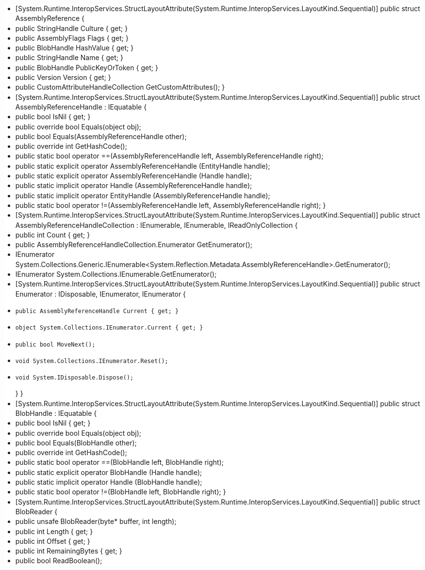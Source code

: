 + [System.Runtime.InteropServices.StructLayoutAttribute(System.Runtime.InteropServices.LayoutKind.Sequential)]
  public struct AssemblyReference {
+   public StringHandle Culture { get; }
+   public AssemblyFlags Flags { get; }
+   public BlobHandle HashValue { get; }
+   public StringHandle Name { get; }
+   public BlobHandle PublicKeyOrToken { get; }
+   public Version Version { get; }
+   public CustomAttributeHandleCollection GetCustomAttributes();
  }
+ [System.Runtime.InteropServices.StructLayoutAttribute(System.Runtime.InteropServices.LayoutKind.Sequential)]
  public struct AssemblyReferenceHandle : IEquatable<AssemblyReferenceHandle> {
+   public bool IsNil { get; }
+   public override bool Equals(object obj);
+   public bool Equals(AssemblyReferenceHandle other);
+   public override int GetHashCode();
+   public static bool operator ==(AssemblyReferenceHandle left, AssemblyReferenceHandle right);
+   public static explicit operator AssemblyReferenceHandle (EntityHandle handle);
+   public static explicit operator AssemblyReferenceHandle (Handle handle);
+   public static implicit operator Handle (AssemblyReferenceHandle handle);
+   public static implicit operator EntityHandle (AssemblyReferenceHandle handle);
+   public static bool operator !=(AssemblyReferenceHandle left, AssemblyReferenceHandle right);
  }
+ [System.Runtime.InteropServices.StructLayoutAttribute(System.Runtime.InteropServices.LayoutKind.Sequential)]
  public struct AssemblyReferenceHandleCollection : IEnumerable, IEnumerable<AssemblyReferenceHandle>, IReadOnlyCollection<AssemblyReferenceHandle> {
+   public int Count { get; }
+   public AssemblyReferenceHandleCollection.Enumerator GetEnumerator();
+   IEnumerator<AssemblyReferenceHandle> System.Collections.Generic.IEnumerable<System.Reflection.Metadata.AssemblyReferenceHandle>.GetEnumerator();
+   IEnumerator System.Collections.IEnumerable.GetEnumerator();
+   [System.Runtime.InteropServices.StructLayoutAttribute(System.Runtime.InteropServices.LayoutKind.Sequential)]
    public struct Enumerator : IDisposable, IEnumerator, IEnumerator<AssemblyReferenceHandle> {
+     public AssemblyReferenceHandle Current { get; }
+     object System.Collections.IEnumerator.Current { get; }
+     public bool MoveNext();
+     void System.Collections.IEnumerator.Reset();
+     void System.IDisposable.Dispose();
    }
  }
+ [System.Runtime.InteropServices.StructLayoutAttribute(System.Runtime.InteropServices.LayoutKind.Sequential)]
  public struct BlobHandle : IEquatable<BlobHandle> {
+   public bool IsNil { get; }
+   public override bool Equals(object obj);
+   public bool Equals(BlobHandle other);
+   public override int GetHashCode();
+   public static bool operator ==(BlobHandle left, BlobHandle right);
+   public static explicit operator BlobHandle (Handle handle);
+   public static implicit operator Handle (BlobHandle handle);
+   public static bool operator !=(BlobHandle left, BlobHandle right);
  }
+ [System.Runtime.InteropServices.StructLayoutAttribute(System.Runtime.InteropServices.LayoutKind.Sequential)]
  public struct BlobReader {
+   public unsafe BlobReader(byte* buffer, int length);
+   public int Length { get; }
+   public int Offset { get; }
+   public int RemainingBytes { get; }
+   public bool ReadBoolean();